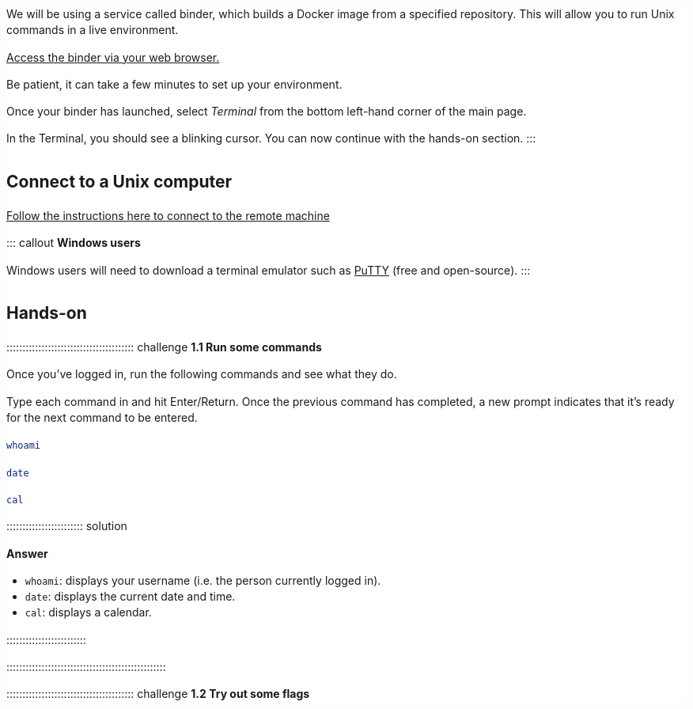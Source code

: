 We will be using a service called binder, which builds a Docker image from a specified repository. This will allow you to run Unix commands in a live environment.

[Access the binder via your web browser.](https://mybinder.org/your-link)

Be patient, it can take a few minutes to set up your environment.

Once your binder has launched, select *Terminal* from the bottom left-hand corner of the main page.

In the Terminal, you should see a blinking cursor. You can now continue with the hands-on section.
:::

## Connect to a Unix computer

[Follow the instructions here to connect to the remote machine](https://www.melbournebioinformatics.org.au/tutorials/tutorials/workshop_delivery_mode_info/workshops_nectar/)

::: callout
**Windows users**

Windows users will need to download a terminal emulator such as [PuTTY](https://www.putty.org/) (free and open-source).
:::

## Hands-on

:::::::::::::::::::::::::::::::::::::::: challenge
**1.1 Run some commands**

Once you’ve logged in, run the following commands and see what they do.

Type each command in and hit Enter/Return. Once the previous command has completed, a new prompt indicates that it’s ready for the next command to be entered.

```bash
whoami
```

```bash
date
```

```bash
cal
```

:::::::::::::::::::::::: solution

**Answer**

- `whoami`: displays your username (i.e. the person currently logged in).
- `date`: displays the current date and time.
- `cal`: displays a calendar.

:::::::::::::::::::::::::

::::::::::::::::::::::::::::::::::::::::::::::::::

:::::::::::::::::::::::::::::::::::::::: challenge
**1.2 Try out some flags**
